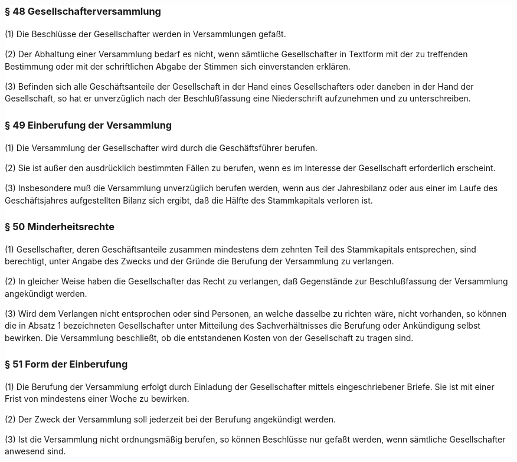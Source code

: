 
### § 48 Gesellschafterversammlung

(1) Die Beschlüsse der Gesellschafter werden in Versammlungen gefaßt.

(2) Der Abhaltung einer Versammlung bedarf es nicht, wenn sämtliche
Gesellschafter in Textform mit der zu treffenden Bestimmung oder mit
der schriftlichen Abgabe der Stimmen sich einverstanden erklären.

(3) Befinden sich alle Geschäftsanteile der Gesellschaft in der Hand
eines Gesellschafters oder daneben in der Hand der Gesellschaft, so
hat er unverzüglich nach der Beschlußfassung eine Niederschrift
aufzunehmen und zu unterschreiben.


### § 49 Einberufung der Versammlung

(1) Die Versammlung der Gesellschafter wird durch die Geschäftsführer
berufen.

(2) Sie ist außer den ausdrücklich bestimmten Fällen zu berufen, wenn
es im Interesse der Gesellschaft erforderlich erscheint.

(3) Insbesondere muß die Versammlung unverzüglich berufen werden, wenn
aus der Jahresbilanz oder aus einer im Laufe des Geschäftsjahres
aufgestellten Bilanz sich ergibt, daß die Hälfte des Stammkapitals
verloren ist.


### § 50 Minderheitsrechte

(1) Gesellschafter, deren Geschäftsanteile zusammen mindestens dem
zehnten Teil des Stammkapitals entsprechen, sind berechtigt, unter
Angabe des Zwecks und der Gründe die Berufung der Versammlung zu
verlangen.

(2) In gleicher Weise haben die Gesellschafter das Recht zu verlangen,
daß Gegenstände zur Beschlußfassung der Versammlung angekündigt
werden.

(3) Wird dem Verlangen nicht entsprochen oder sind Personen, an welche
dasselbe zu richten wäre, nicht vorhanden, so können die in Absatz 1
bezeichneten Gesellschafter unter Mitteilung des Sachverhältnisses die
Berufung oder Ankündigung selbst bewirken. Die Versammlung beschließt,
ob die entstandenen Kosten von der Gesellschaft zu tragen sind.


### § 51 Form der Einberufung

(1) Die Berufung der Versammlung erfolgt durch Einladung der
Gesellschafter mittels eingeschriebener Briefe. Sie ist mit einer
Frist von mindestens einer Woche zu bewirken.

(2) Der Zweck der Versammlung soll jederzeit bei der Berufung
angekündigt werden.

(3) Ist die Versammlung nicht ordnungsmäßig berufen, so können
Beschlüsse nur gefaßt werden, wenn sämtliche Gesellschafter anwesend
sind.
